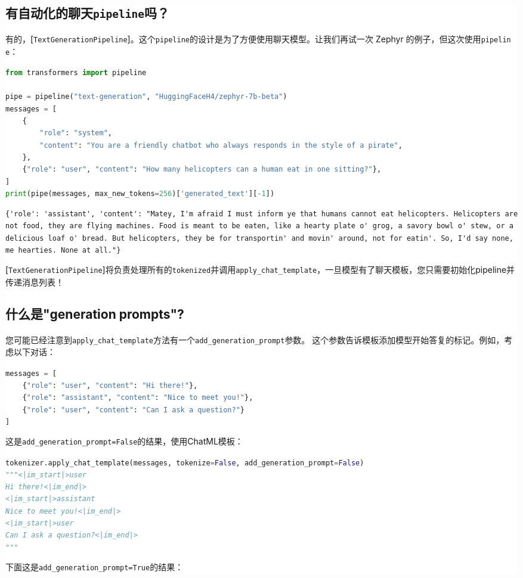 ## 有自动化的聊天`pipeline`吗？

有的，[`TextGenerationPipeline`]。这个`pipeline`的设计是为了方便使用聊天模型。让我们再试一次 Zephyr 的例子，但这次使用`pipeline`：

```python
from transformers import pipeline

pipe = pipeline("text-generation", "HuggingFaceH4/zephyr-7b-beta")
messages = [
    {
        "role": "system",
        "content": "You are a friendly chatbot who always responds in the style of a pirate",
    },
    {"role": "user", "content": "How many helicopters can a human eat in one sitting?"},
]
print(pipe(messages, max_new_tokens=256)['generated_text'][-1])
```

```text
{'role': 'assistant', 'content': "Matey, I'm afraid I must inform ye that humans cannot eat helicopters. Helicopters are not food, they are flying machines. Food is meant to be eaten, like a hearty plate o' grog, a savory bowl o' stew, or a delicious loaf o' bread. But helicopters, they be for transportin' and movin' around, not for eatin'. So, I'd say none, me hearties. None at all."}
```

[`TextGenerationPipeline`]将负责处理所有的`tokenized`并调用`apply_chat_template`，一旦模型有了聊天模板，您只需要初始化pipeline并传递消息列表！

## 什么是"generation prompts"?

您可能已经注意到`apply_chat_template`方法有一个`add_generation_prompt`参数。
这个参数告诉模板添加模型开始答复的标记。例如，考虑以下对话：

```python
messages = [
    {"role": "user", "content": "Hi there!"},
    {"role": "assistant", "content": "Nice to meet you!"},
    {"role": "user", "content": "Can I ask a question?"}
]
```

这是`add_generation_prompt=False`的结果，使用ChatML模板：
```python
tokenizer.apply_chat_template(messages, tokenize=False, add_generation_prompt=False)
"""<|im_start|>user
Hi there!<|im_end|>
<|im_start|>assistant
Nice to meet you!<|im_end|>
<|im_start|>user
Can I ask a question?<|im_end|>
"""
```

下面这是`add_generation_prompt=True`的结果：
